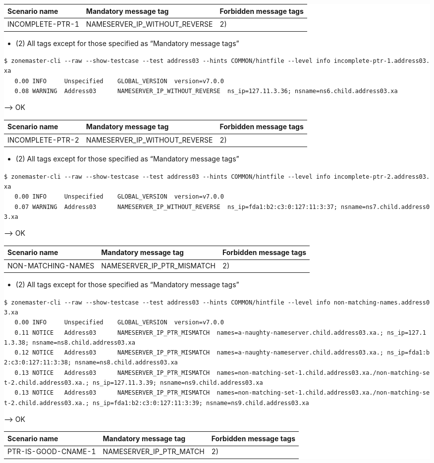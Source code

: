 | Scenario name    | Mandatory message tag            | Forbidden message tags |
|:-----------------|:---------------------------------|:-----------------------|
| INCOMPLETE-PTR-1 | NAMESERVER\_IP\_WITHOUT\_REVERSE | 2)                     |

* (2) All tags except for those specified as “Mandatory message tags”

```
$ zonemaster-cli --raw --show-testcase --test address03 --hints COMMON/hintfile --level info incomplete-ptr-1.address03.xa
   0.00 INFO     Unspecified    GLOBAL_VERSION  version=v7.0.0
   0.08 WARNING  Address03      NAMESERVER_IP_WITHOUT_REVERSE  ns_ip=127.11.3.36; nsname=ns6.child.address03.xa
```
--> OK

| Scenario name    | Mandatory message tag            | Forbidden message tags |
|:-----------------|:---------------------------------|:-----------------------|
| INCOMPLETE-PTR-2 | NAMESERVER\_IP\_WITHOUT\_REVERSE | 2)                     |

* (2) All tags except for those specified as “Mandatory message tags”

```
$ zonemaster-cli --raw --show-testcase --test address03 --hints COMMON/hintfile --level info incomplete-ptr-2.address03.xa
   0.00 INFO     Unspecified    GLOBAL_VERSION  version=v7.0.0
   0.07 WARNING  Address03      NAMESERVER_IP_WITHOUT_REVERSE  ns_ip=fda1:b2:c3:0:127:11:3:37; nsname=ns7.child.address03.xa
```
--> OK

| Scenario name      | Mandatory message tag         | Forbidden message tags |
|:-------------------|:------------------------------|:-----------------------|
| NON-MATCHING-NAMES | NAMESERVER\_IP\_PTR\_MISMATCH | 2)                     |

* (2) All tags except for those specified as “Mandatory message tags”

```
$ zonemaster-cli --raw --show-testcase --test address03 --hints COMMON/hintfile --level info non-matching-names.address03.xa
   0.00 INFO     Unspecified    GLOBAL_VERSION  version=v7.0.0
   0.11 NOTICE   Address03      NAMESERVER_IP_PTR_MISMATCH  names=a-naughty-nameserver.child.address03.xa.; ns_ip=127.11.3.38; nsname=ns8.child.address03.xa
   0.12 NOTICE   Address03      NAMESERVER_IP_PTR_MISMATCH  names=a-naughty-nameserver.child.address03.xa.; ns_ip=fda1:b2:c3:0:127:11:3:38; nsname=ns8.child.address03.xa
   0.13 NOTICE   Address03      NAMESERVER_IP_PTR_MISMATCH  names=non-matching-set-1.child.address03.xa./non-matching-set-2.child.address03.xa.; ns_ip=127.11.3.39; nsname=ns9.child.address03.xa
   0.13 NOTICE   Address03      NAMESERVER_IP_PTR_MISMATCH  names=non-matching-set-1.child.address03.xa./non-matching-set-2.child.address03.xa.; ns_ip=fda1:b2:c3:0:127:11:3:39; nsname=ns9.child.address03.xa
```
--> OK

| Scenario name       | Mandatory message tag      | Forbidden message tags |
|:--------------------|:---------------------------|:-----------------------|
| PTR-IS-GOOD-CNAME-1 | NAMESERVER\_IP\_PTR\_MATCH | 2)                     |
